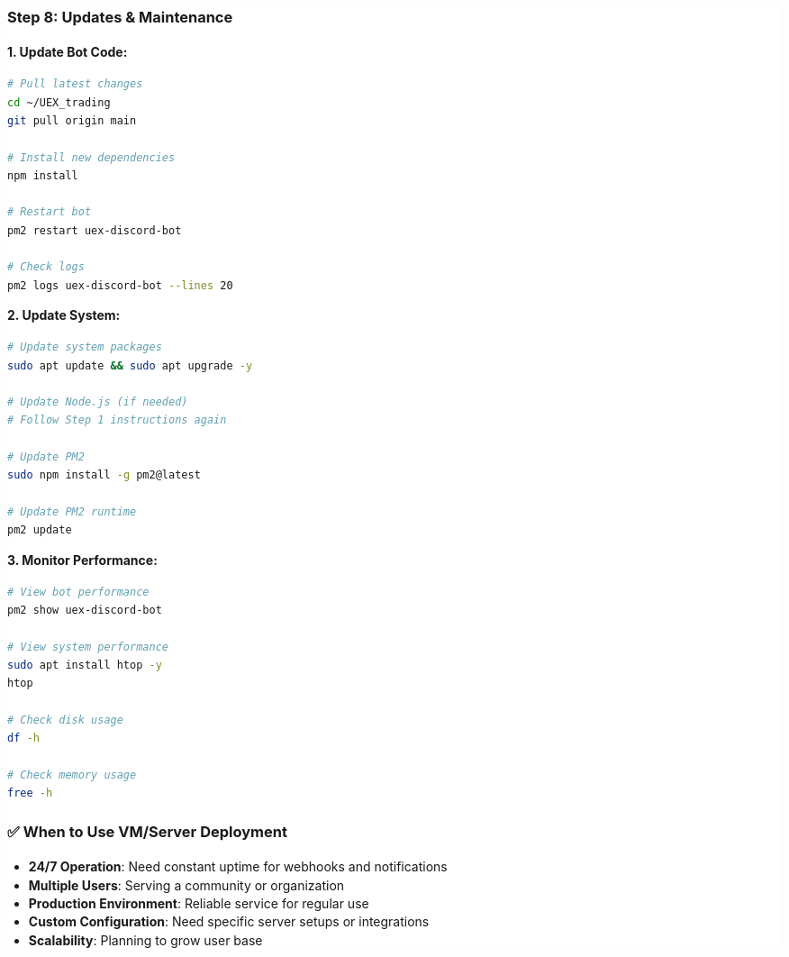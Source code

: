 ### Step 8: Updates & Maintenance

**1. Update Bot Code:**
```bash
# Pull latest changes
cd ~/UEX_trading
git pull origin main

# Install new dependencies
npm install

# Restart bot
pm2 restart uex-discord-bot

# Check logs
pm2 logs uex-discord-bot --lines 20
```

**2. Update System:**
```bash
# Update system packages
sudo apt update && sudo apt upgrade -y

# Update Node.js (if needed)
# Follow Step 1 instructions again

# Update PM2
sudo npm install -g pm2@latest

# Update PM2 runtime
pm2 update
```

**3. Monitor Performance:**
```bash
# View bot performance
pm2 show uex-discord-bot

# View system performance
sudo apt install htop -y
htop

# Check disk usage
df -h

# Check memory usage
free -h
```

### ✅ When to Use VM/Server Deployment

- **24/7 Operation**: Need constant uptime for webhooks and notifications
- **Multiple Users**: Serving a community or organization
- **Production Environment**: Reliable service for regular use
- **Custom Configuration**: Need specific server setups or integrations
- **Scalability**: Planning to grow user base
